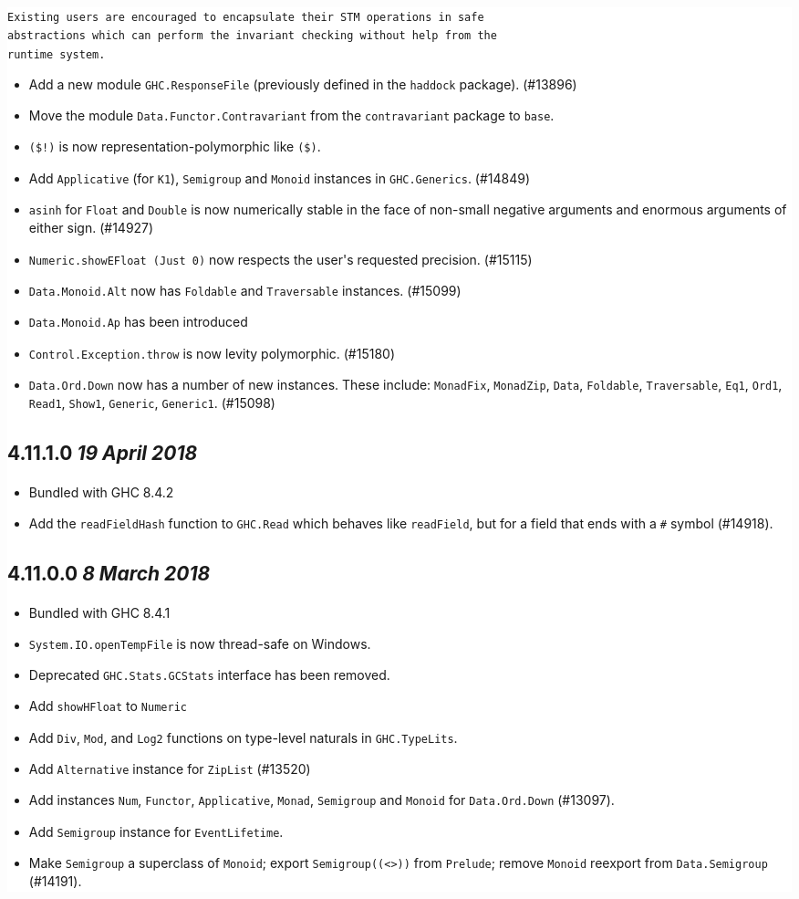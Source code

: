     Existing users are encouraged to encapsulate their STM operations in safe
    abstractions which can perform the invariant checking without help from the
    runtime system.

  * Add a new module `GHC.ResponseFile` (previously defined in the `haddock`
    package). (#13896)

  * Move the module `Data.Functor.Contravariant` from the
    `contravariant` package to `base`.

  * `($!)` is now representation-polymorphic like `($)`.

  * Add `Applicative` (for `K1`), `Semigroup` and `Monoid` instances in
    `GHC.Generics`. (#14849)

  * `asinh` for `Float` and `Double` is now numerically stable in the face of
    non-small negative arguments and enormous arguments of either sign. (#14927)

  * `Numeric.showEFloat (Just 0)` now respects the user's requested precision.
    (#15115)

  * `Data.Monoid.Alt` now has `Foldable` and `Traversable` instances. (#15099)

  * `Data.Monoid.Ap` has been introduced

  * `Control.Exception.throw` is now levity polymorphic. (#15180)

  * `Data.Ord.Down` now has a number of new instances. These include:
    `MonadFix`, `MonadZip`, `Data`, `Foldable`, `Traversable`, `Eq1`, `Ord1`,
    `Read1`, `Show1`, `Generic`, `Generic1`. (#15098)


## 4.11.1.0 *19 April 2018*
  * Bundled with GHC 8.4.2

  * Add the `readFieldHash` function to `GHC.Read` which behaves like
    `readField`, but for a field that ends with a `#` symbol (#14918).

## 4.11.0.0 *8 March 2018*
  * Bundled with GHC 8.4.1

  * `System.IO.openTempFile` is now thread-safe on Windows.

  * Deprecated `GHC.Stats.GCStats` interface has been removed.

  * Add `showHFloat` to `Numeric`

  * Add `Div`, `Mod`, and `Log2` functions on type-level naturals
    in `GHC.TypeLits`.

  * Add `Alternative` instance for `ZipList` (#13520)

  * Add instances `Num`, `Functor`, `Applicative`, `Monad`, `Semigroup`
    and `Monoid` for `Data.Ord.Down` (#13097).

  * Add `Semigroup` instance for `EventLifetime`.

  * Make `Semigroup` a superclass of `Monoid`;
    export `Semigroup((<>))` from `Prelude`; remove `Monoid` reexport
    from `Data.Semigroup` (#14191).
